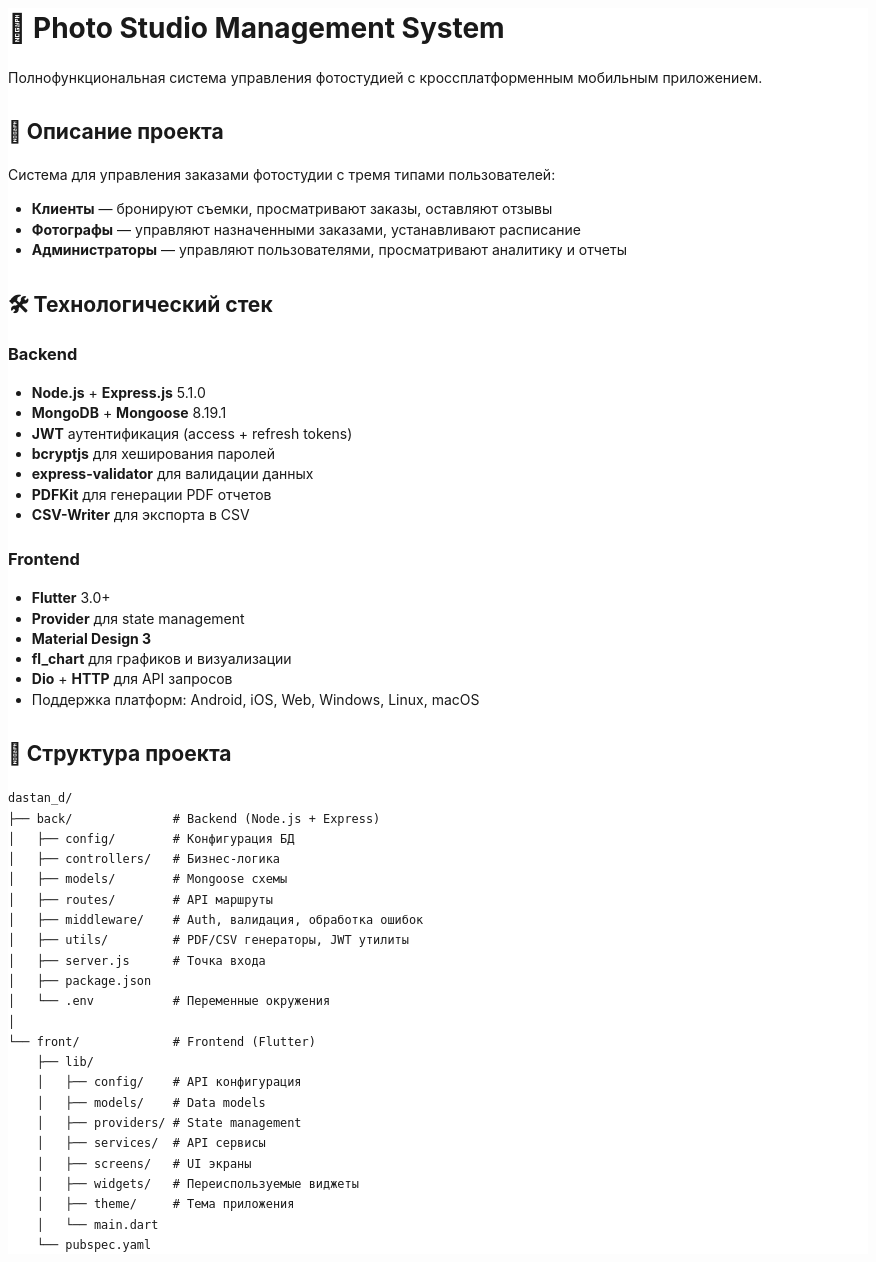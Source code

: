 # 📸 Photo Studio Management System

Полнофункциональная система управления фотостудией с кроссплатформенным мобильным приложением.

## 🎯 Описание проекта

Система для управления заказами фотостудии с тремя типами пользователей:
- **Клиенты** — бронируют съемки, просматривают заказы, оставляют отзывы
- **Фотографы** — управляют назначенными заказами, устанавливают расписание
- **Администраторы** — управляют пользователями, просматривают аналитику и отчеты

## 🛠 Технологический стек

### Backend
- **Node.js** + **Express.js** 5.1.0
- **MongoDB** + **Mongoose** 8.19.1
- **JWT** аутентификация (access + refresh tokens)
- **bcryptjs** для хеширования паролей
- **express-validator** для валидации данных
- **PDFKit** для генерации PDF отчетов
- **CSV-Writer** для экспорта в CSV

### Frontend
- **Flutter** 3.0+
- **Provider** для state management
- **Material Design 3**
- **fl_chart** для графиков и визуализации
- **Dio** + **HTTP** для API запросов
- Поддержка платформ: Android, iOS, Web, Windows, Linux, macOS

## 📁 Структура проекта

```
dastan_d/
├── back/              # Backend (Node.js + Express)
│   ├── config/        # Конфигурация БД
│   ├── controllers/   # Бизнес-логика
│   ├── models/        # Mongoose схемы
│   ├── routes/        # API маршруты
│   ├── middleware/    # Auth, валидация, обработка ошибок
│   ├── utils/         # PDF/CSV генераторы, JWT утилиты
│   ├── server.js      # Точка входа
│   ├── package.json
│   └── .env           # Переменные окружения
│
└── front/             # Frontend (Flutter)
    ├── lib/
    │   ├── config/    # API конфигурация
    │   ├── models/    # Data models
    │   ├── providers/ # State management
    │   ├── services/  # API сервисы
    │   ├── screens/   # UI экраны
    │   ├── widgets/   # Переиспользуемые виджеты
    │   ├── theme/     # Тема приложения
    │   └── main.dart
    └── pubspec.yaml
```
